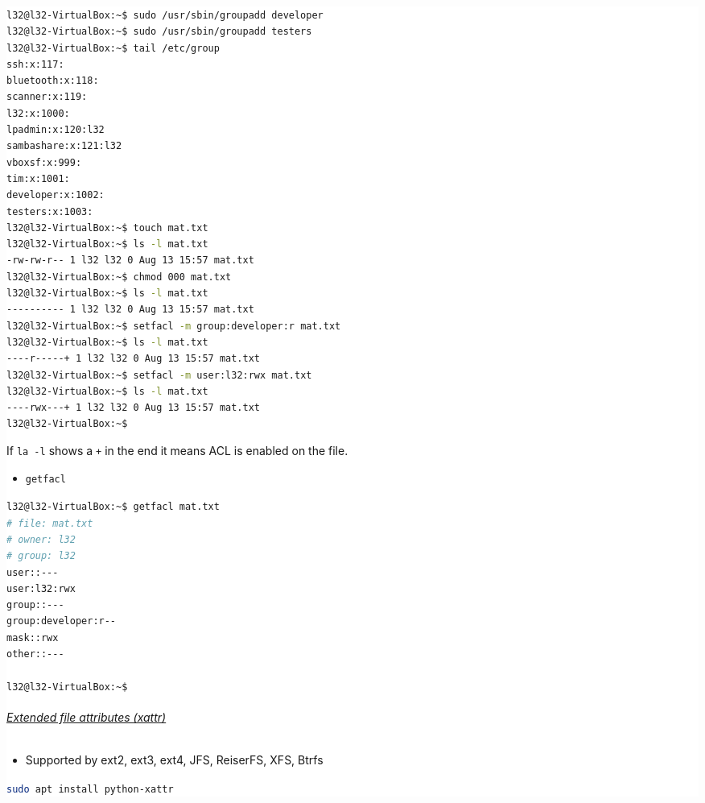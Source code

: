 ```sh
l32@l32-VirtualBox:~$ sudo /usr/sbin/groupadd developer
l32@l32-VirtualBox:~$ sudo /usr/sbin/groupadd testers
l32@l32-VirtualBox:~$ tail /etc/group
ssh:x:117:
bluetooth:x:118:
scanner:x:119:
l32:x:1000:
lpadmin:x:120:l32
sambashare:x:121:l32
vboxsf:x:999:
tim:x:1001:
developer:x:1002:
testers:x:1003:
l32@l32-VirtualBox:~$ touch mat.txt
l32@l32-VirtualBox:~$ ls -l mat.txt
-rw-rw-r-- 1 l32 l32 0 Aug 13 15:57 mat.txt
l32@l32-VirtualBox:~$ chmod 000 mat.txt
l32@l32-VirtualBox:~$ ls -l mat.txt
---------- 1 l32 l32 0 Aug 13 15:57 mat.txt
l32@l32-VirtualBox:~$ setfacl -m group:developer:r mat.txt
l32@l32-VirtualBox:~$ ls -l mat.txt
----r-----+ 1 l32 l32 0 Aug 13 15:57 mat.txt
l32@l32-VirtualBox:~$ setfacl -m user:l32:rwx mat.txt
l32@l32-VirtualBox:~$ ls -l mat.txt
----rwx---+ 1 l32 l32 0 Aug 13 15:57 mat.txt
l32@l32-VirtualBox:~$
```

If ```la -l``` shows a ```+``` in the end it means ACL is enabled on the file.

- ```getfacl```

```sh
l32@l32-VirtualBox:~$ getfacl mat.txt
# file: mat.txt
# owner: l32
# group: l32
user::---
user:l32:rwx
group::---
group:developer:r--
mask::rwx
other::---

l32@l32-VirtualBox:~$
```

###### [Extended file attributes (xattr)](https://linux-audit.com/using-xattrs-extended-attributes-on-linux/)

- Supported by ext2, ext3, ext4, JFS, ReiserFS, XFS, Btrfs

```sh
sudo apt install python-xattr
```
